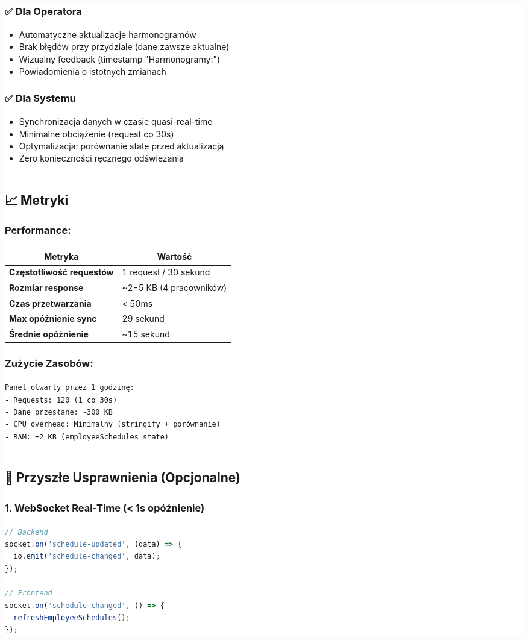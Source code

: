 ### ✅ Dla Operatora
- Automatyczne aktualizacje harmonogramów
- Brak błędów przy przydziale (dane zawsze aktualne)
- Wizualny feedback (timestamp "Harmonogramy:")
- Powiadomienia o istotnych zmianach

### ✅ Dla Systemu
- Synchronizacja danych w czasie quasi-real-time
- Minimalne obciążenie (request co 30s)
- Optymalizacja: porównanie state przed aktualizacją
- Zero konieczności ręcznego odświeżania

---

## 📈 Metryki

### Performance:

| Metryka | Wartość |
|---------|---------|
| **Częstotliwość requestów** | 1 request / 30 sekund |
| **Rozmiar response** | ~2-5 KB (4 pracowników) |
| **Czas przetwarzania** | < 50ms |
| **Max opóźnienie sync** | 29 sekund |
| **Średnie opóźnienie** | ~15 sekund |

### Zużycie Zasobów:

```
Panel otwarty przez 1 godzinę:
- Requests: 120 (1 co 30s)
- Dane przesłane: ~300 KB
- CPU overhead: Minimalny (stringify + porównanie)
- RAM: +2 KB (employeeSchedules state)
```

---

## 🔮 Przyszłe Usprawnienia (Opcjonalne)

### 1. WebSocket Real-Time (< 1s opóźnienie)
```javascript
// Backend
socket.on('schedule-updated', (data) => {
  io.emit('schedule-changed', data);
});

// Frontend
socket.on('schedule-changed', () => {
  refreshEmployeeSchedules();
});
```
